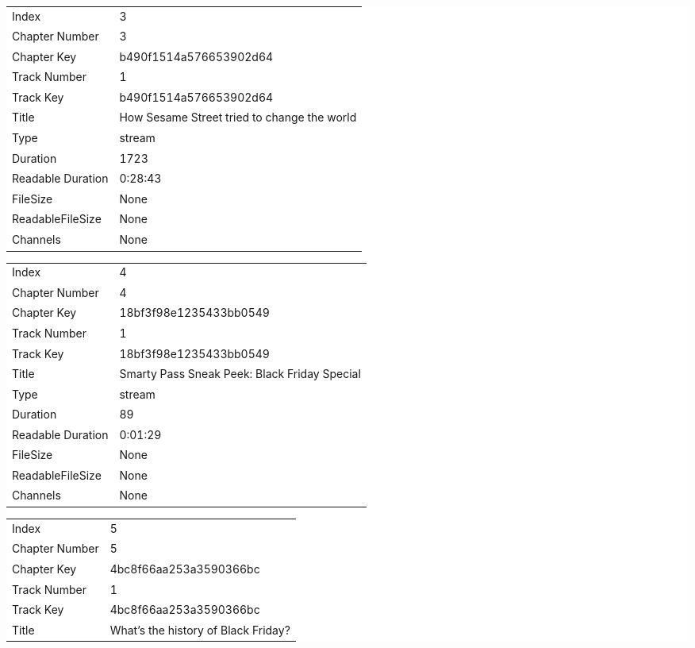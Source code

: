 |  |  |
| - | - |
| Index | 3 |
| Chapter Number | 3 |
| Chapter Key | b490f1514a576653902d64 |
| Track Number | 1 |
| Track Key | b490f1514a576653902d64 |
| Title | How Sesame Street tried to change the world |
| Type | stream |
| Duration | 1723 |
| Readable Duration | 0:28:43 |
| FileSize | None |
| ReadableFileSize | None |
| Channels | None |

|  |  |
| - | - |
| Index | 4 |
| Chapter Number | 4 |
| Chapter Key | 18bf3f98e1235433bb0549 |
| Track Number | 1 |
| Track Key | 18bf3f98e1235433bb0549 |
| Title | Smarty Pass Sneak Peek: Black Friday Special |
| Type | stream |
| Duration | 89 |
| Readable Duration | 0:01:29 |
| FileSize | None |
| ReadableFileSize | None |
| Channels | None |

|  |  |
| - | - |
| Index | 5 |
| Chapter Number | 5 |
| Chapter Key | 4bc8f66aa253a3590366bc |
| Track Number | 1 |
| Track Key | 4bc8f66aa253a3590366bc |
| Title | What’s the history of Black Friday? |